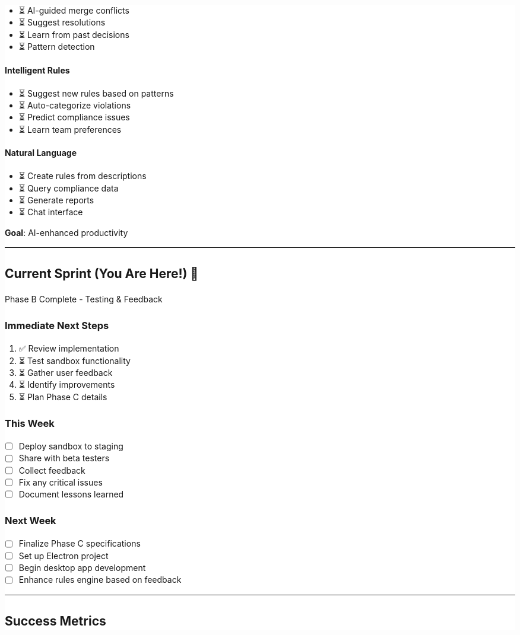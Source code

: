 - ⏳ AI-guided merge conflicts
- ⏳ Suggest resolutions
- ⏳ Learn from past decisions
- ⏳ Pattern detection

#### Intelligent Rules

- ⏳ Suggest new rules based on patterns
- ⏳ Auto-categorize violations
- ⏳ Predict compliance issues
- ⏳ Learn team preferences

#### Natural Language

- ⏳ Create rules from descriptions
- ⏳ Query compliance data
- ⏳ Generate reports
- ⏳ Chat interface

**Goal**: AI-enhanced productivity

---

## Current Sprint (You Are Here!) 📍

Phase B Complete - Testing & Feedback

### Immediate Next Steps

1. ✅ Review implementation
2. ⏳ Test sandbox functionality
3. ⏳ Gather user feedback
4. ⏳ Identify improvements
5. ⏳ Plan Phase C details

### This Week

- [ ] Deploy sandbox to staging
- [ ] Share with beta testers
- [ ] Collect feedback
- [ ] Fix any critical issues
- [ ] Document lessons learned

### Next Week

- [ ] Finalize Phase C specifications
- [ ] Set up Electron project
- [ ] Begin desktop app development
- [ ] Enhance rules engine based on feedback

---

## Success Metrics
